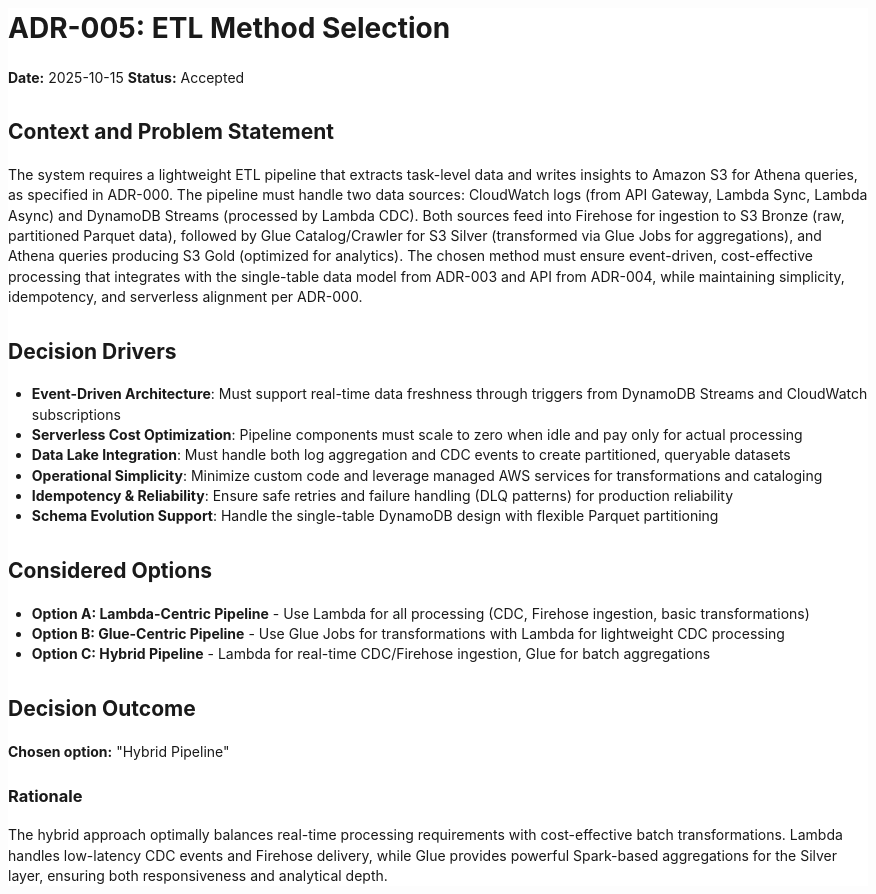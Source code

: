 # ADR-005: ETL Method Selection

**Date:** 2025-10-15
**Status:** Accepted

## Context and Problem Statement

The system requires a lightweight ETL pipeline that extracts task-level data and writes insights to Amazon S3 for Athena queries, as specified in ADR-000. The pipeline must handle two data sources: CloudWatch logs (from API Gateway, Lambda Sync, Lambda Async) and DynamoDB Streams (processed by Lambda CDC). Both sources feed into Firehose for ingestion to S3 Bronze (raw, partitioned Parquet data), followed by Glue Catalog/Crawler for S3 Silver (transformed via Glue Jobs for aggregations), and Athena queries producing S3 Gold (optimized for analytics). The chosen method must ensure event-driven, cost-effective processing that integrates with the single-table data model from ADR-003 and API from ADR-004, while maintaining simplicity, idempotency, and serverless alignment per ADR-000.

## Decision Drivers

* **Event-Driven Architecture**: Must support real-time data freshness through triggers from DynamoDB Streams and CloudWatch subscriptions
* **Serverless Cost Optimization**: Pipeline components must scale to zero when idle and pay only for actual processing
* **Data Lake Integration**: Must handle both log aggregation and CDC events to create partitioned, queryable datasets
* **Operational Simplicity**: Minimize custom code and leverage managed AWS services for transformations and cataloging
* **Idempotency & Reliability**: Ensure safe retries and failure handling (DLQ patterns) for production reliability
* **Schema Evolution Support**: Handle the single-table DynamoDB design with flexible Parquet partitioning

## Considered Options

* **Option A: Lambda-Centric Pipeline** - Use Lambda for all processing (CDC, Firehose ingestion, basic transformations)
* **Option B: Glue-Centric Pipeline** - Use Glue Jobs for transformations with Lambda for lightweight CDC processing
* **Option C: Hybrid Pipeline** - Lambda for real-time CDC/Firehose ingestion, Glue for batch aggregations

## Decision Outcome

**Chosen option:** "Hybrid Pipeline"

### Rationale

The hybrid approach optimally balances real-time processing requirements with cost-effective batch transformations. Lambda handles low-latency CDC events and Firehose delivery, while Glue provides powerful Spark-based aggregations for the Silver layer, ensuring both responsiveness and analytical depth.
